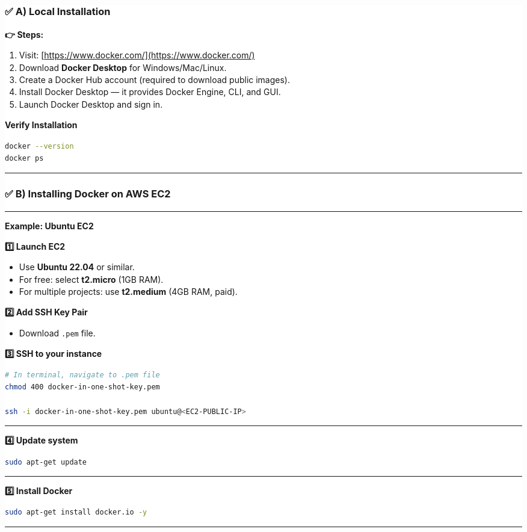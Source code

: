 ### ✅ **A) Local Installation**

**👉 Steps:**

1. Visit: [https://www.docker.com/](https://www.docker.com/)
2. Download **Docker Desktop** for Windows/Mac/Linux.
3. Create a Docker Hub account (required to download public images).
4. Install Docker Desktop — it provides Docker Engine, CLI, and GUI.
5. Launch Docker Desktop and sign in.

**Verify Installation**

```bash
docker --version
docker ps
```

---

### ✅ **B) Installing Docker on AWS EC2**

---

**Example: Ubuntu EC2**

**1️⃣ Launch EC2**

* Use **Ubuntu 22.04** or similar.
* For free: select **t2.micro** (1GB RAM).
* For multiple projects: use **t2.medium** (4GB RAM, paid).

**2️⃣ Add SSH Key Pair**

* Download `.pem` file.

**3️⃣ SSH to your instance**

```bash
# In terminal, navigate to .pem file
chmod 400 docker-in-one-shot-key.pem

ssh -i docker-in-one-shot-key.pem ubuntu@<EC2-PUBLIC-IP>
```

---

**4️⃣ Update system**

```bash
sudo apt-get update
```

---

**5️⃣ Install Docker**

```bash
sudo apt-get install docker.io -y
```

---